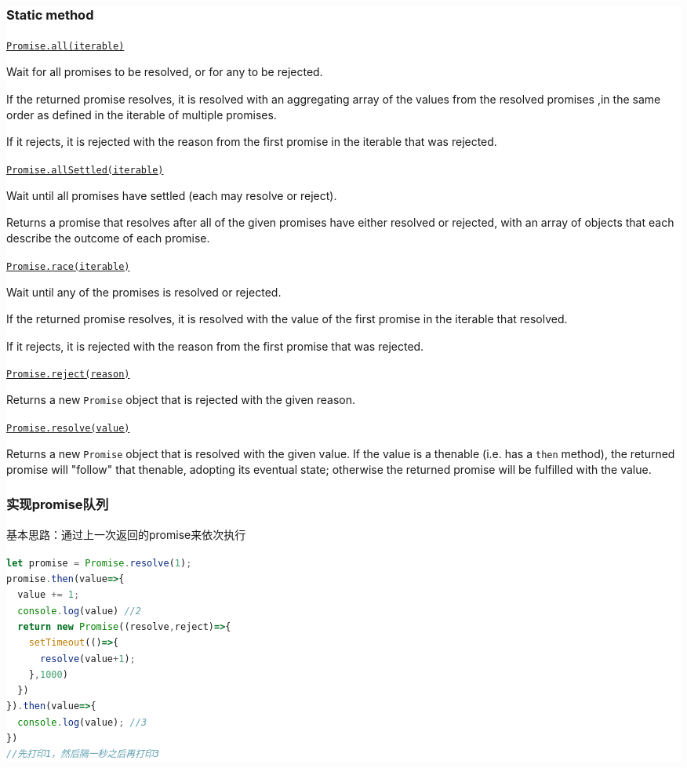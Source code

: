 ### Static method

[`Promise.all(iterable)`](https://developer.mozilla.org/en-US/docs/Web/JavaScript/Reference/Global_Objects/Promise/all)

Wait for all promises to be resolved, or for any to be rejected.

If the returned promise resolves, it is resolved with an aggregating array of the values from the resolved promises ,in the same order as defined in the iterable of multiple promises.

If it rejects, it is rejected with the reason from the first promise in the iterable that was rejected.

[`Promise.allSettled(iterable)`](https://developer.mozilla.org/en-US/docs/Web/JavaScript/Reference/Global_Objects/Promise/allSettled)

Wait until all promises have settled (each may resolve or reject).

Returns a promise that resolves after all of the given promises have either resolved or rejected, with an array of objects that each describe the outcome of each promise.

[`Promise.race(iterable)`](https://developer.mozilla.org/en-US/docs/Web/JavaScript/Reference/Global_Objects/Promise/race)

Wait until any of the promises is resolved or rejected.

If the returned promise resolves, it is resolved with the value of the first promise in the iterable that resolved.

If it rejects, it is rejected with the reason from the first promise that was rejected.

[`Promise.reject(reason)`](https://developer.mozilla.org/en-US/docs/Web/JavaScript/Reference/Global_Objects/Promise/reject)

Returns a new `Promise` object that is rejected with the given reason.

[`Promise.resolve(value)`](https://developer.mozilla.org/en-US/docs/Web/JavaScript/Reference/Global_Objects/Promise/resolve)

Returns a new `Promise` object that is resolved with the given value. If the value is a thenable (i.e. has a `then` method), the returned promise will "follow" that thenable, adopting its eventual state; otherwise the returned promise will be fulfilled with the value.

### 实现promise队列

基本思路：通过上一次返回的promise来依次执行

```js
let promise = Promise.resolve(1);
promise.then(value=>{
  value += 1;
  console.log(value) //2
  return new Promise((resolve,reject)=>{
    setTimeout(()=>{
      resolve(value+1);
    },1000)
  })
}).then(value=>{
  console.log(value); //3
})
//先打印1，然后隔一秒之后再打印3
```
